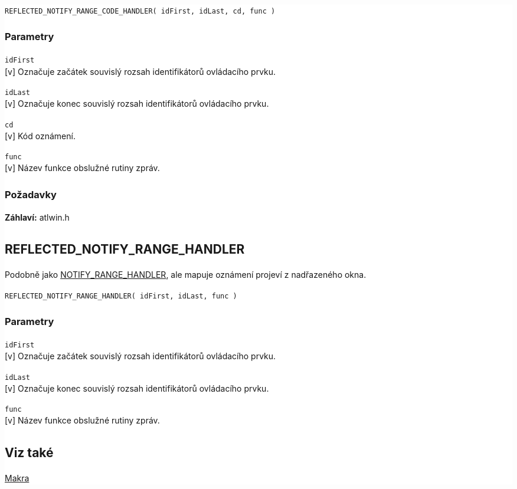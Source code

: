 ```
REFLECTED_NOTIFY_RANGE_CODE_HANDLER( idFirst, idLast, cd, func )
```    
  
### <a name="parameters"></a>Parametry  
 `idFirst`  
 [v] Označuje začátek souvislý rozsah identifikátorů ovládacího prvku.  
  
 `idLast`  
 [v] Označuje konec souvislý rozsah identifikátorů ovládacího prvku.  
  
 `cd`  
 [v] Kód oznámení.  
  
 `func`  
 [v] Název funkce obslužné rutiny zpráv.  
  
### <a name="requirements"></a>Požadavky  
 **Záhlaví:** atlwin.h   
  
##  <a name="reflected_notify_range_handler"></a>REFLECTED_NOTIFY_RANGE_HANDLER  
 Podobně jako [NOTIFY_RANGE_HANDLER](#notify_range_handler), ale mapuje oznámení projeví z nadřazeného okna.  
  
```
REFLECTED_NOTIFY_RANGE_HANDLER( idFirst, idLast, func )
```  
  
### <a name="parameters"></a>Parametry  
 `idFirst`  
 [v] Označuje začátek souvislý rozsah identifikátorů ovládacího prvku.  
  
 `idLast`  
 [v] Označuje konec souvislý rozsah identifikátorů ovládacího prvku.  
  
 `func`  
 [v] Název funkce obslužné rutiny zpráv.  
  
## <a name="see-also"></a>Viz také  
 [Makra](../../atl/reference/atl-macros.md)
